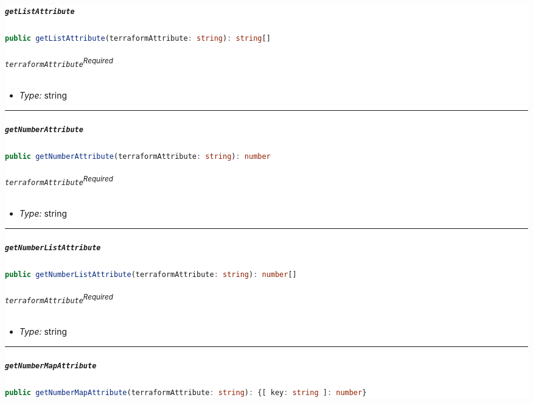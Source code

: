 
##### `getListAttribute` <a name="getListAttribute" id="@cdktf/provider-databricks.oboToken.OboToken.getListAttribute"></a>

```typescript
public getListAttribute(terraformAttribute: string): string[]
```

###### `terraformAttribute`<sup>Required</sup> <a name="terraformAttribute" id="@cdktf/provider-databricks.oboToken.OboToken.getListAttribute.parameter.terraformAttribute"></a>

- *Type:* string

---

##### `getNumberAttribute` <a name="getNumberAttribute" id="@cdktf/provider-databricks.oboToken.OboToken.getNumberAttribute"></a>

```typescript
public getNumberAttribute(terraformAttribute: string): number
```

###### `terraformAttribute`<sup>Required</sup> <a name="terraformAttribute" id="@cdktf/provider-databricks.oboToken.OboToken.getNumberAttribute.parameter.terraformAttribute"></a>

- *Type:* string

---

##### `getNumberListAttribute` <a name="getNumberListAttribute" id="@cdktf/provider-databricks.oboToken.OboToken.getNumberListAttribute"></a>

```typescript
public getNumberListAttribute(terraformAttribute: string): number[]
```

###### `terraformAttribute`<sup>Required</sup> <a name="terraformAttribute" id="@cdktf/provider-databricks.oboToken.OboToken.getNumberListAttribute.parameter.terraformAttribute"></a>

- *Type:* string

---

##### `getNumberMapAttribute` <a name="getNumberMapAttribute" id="@cdktf/provider-databricks.oboToken.OboToken.getNumberMapAttribute"></a>

```typescript
public getNumberMapAttribute(terraformAttribute: string): {[ key: string ]: number}
```
